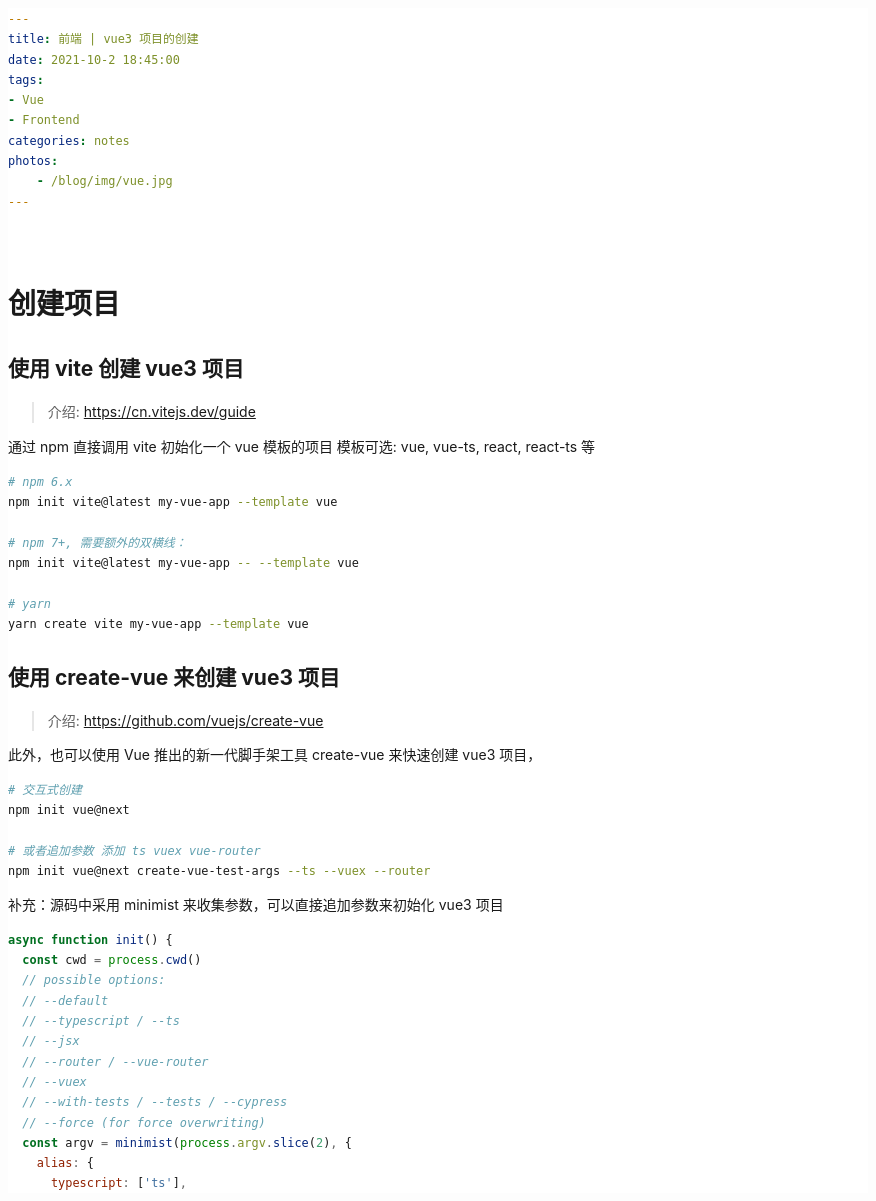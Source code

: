 ```yaml
---
title: 前端 | vue3 项目的创建
date: 2021-10-2 18:45:00
tags: 
- Vue
- Frontend
categories: notes
photos:
    - /blog/img/vue.jpg
---
```


<br>



# 创建项目

## 使用 vite 创建 vue3 项目

> 介绍: https://cn.vitejs.dev/guide

通过 npm 直接调用 vite 初始化一个 vue 模板的项目
模板可选: vue, vue-ts, react, react-ts 等

```bash
# npm 6.x
npm init vite@latest my-vue-app --template vue

# npm 7+, 需要额外的双横线：
npm init vite@latest my-vue-app -- --template vue

# yarn
yarn create vite my-vue-app --template vue
```

## 使用 create-vue 来创建 vue3 项目

> 介绍: https://github.com/vuejs/create-vue

此外，也可以使用 Vue 推出的新一代脚手架工具 create-vue 来快速创建 vue3 项目，

```bash
# 交互式创建
npm init vue@next

# 或者追加参数 添加 ts vuex vue-router 
npm init vue@next create-vue-test-args --ts --vuex --router
```

补充：源码中采用 minimist 来收集参数，可以直接追加参数来初始化 vue3 项目

```js
async function init() {
  const cwd = process.cwd()
  // possible options:
  // --default
  // --typescript / --ts
  // --jsx
  // --router / --vue-router
  // --vuex
  // --with-tests / --tests / --cypress
  // --force (for force overwriting)
  const argv = minimist(process.argv.slice(2), {
    alias: {
      typescript: ['ts'],
```